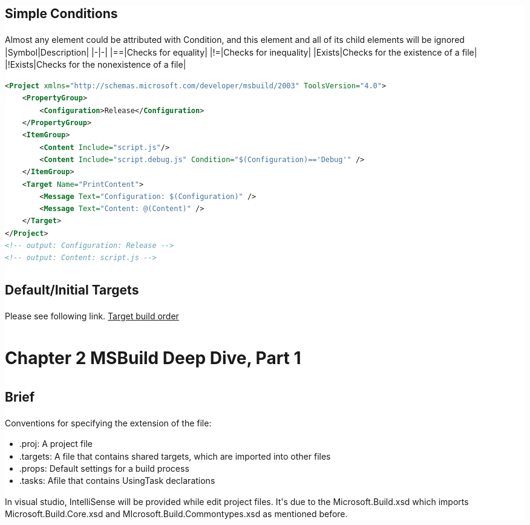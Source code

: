 ## Simple Conditions
Almost any element could be attributed with Condition, and this element and all of its child elements will be ignored
|Symbol|Description|
|-|-|
|==|Checks for equality|
|!=|Checks for inequality|
|Exists|Checks for the existence of a file|
|!Exists|Checks for the nonexistence of a file|

```xml
<Project xmlns="http://schemas.microsoft.com/developer/msbuild/2003" ToolsVersion="4.0">    
    <PropertyGroup>      
        <Configuration>Release</Configuration>    
    </PropertyGroup>    
    <ItemGroup>      
        <Content Include="script.js"/>      
        <Content Include="script.debug.js" Condition="$(Configuration)=='Debug'" />    
    </ItemGroup>       
    <Target Name="PrintContent">      
        <Message Text="Configuration: $(Configuration)" />      
        <Message Text="Content: @(Content)" />    
    </Target>  
</Project>
<!-- output: Configuration: Release -->
<!-- output: Content: script.js -->
```

## Default/Initial Targets
Please see following link.
[Target build order](https://learn.microsoft.com/en-us/visualstudio/msbuild/target-build-order?view=vs-2022)

# Chapter 2 MSBuild Deep Dive, Part 1
## Brief
Conventions for specifying the extension of the file:
* .proj: A project file
* .targets: A file that contains shared targets, which are imported into other files
* .props: Default settings for a build process
* .tasks: Afile that contains UsingTask declarations

In visual studio, IntelliSense will be provided while edit project files. It's due to the Microsoft.Build.xsd which imports Microsoft.Build.Core.xsd and MIcrosoft.Build.Commontypes.xsd as mentioned before.
